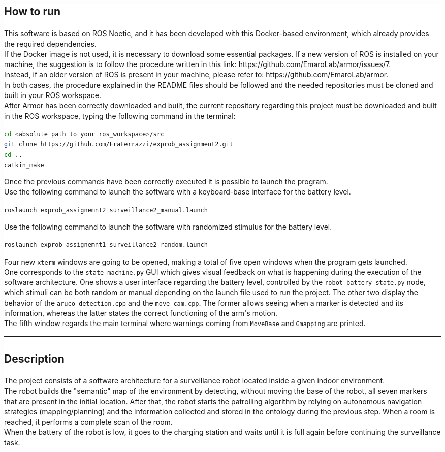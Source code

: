 ## How to run

This software is based on ROS Noetic, and it has been developed with this Docker-based
[environment](https://hub.docker.com/repository/docker/carms84/exproblab), which already provides the required dependencies. \
If the Docker image is not used, it is necessary to download some essential packages. If a new version of ROS is installed on your machine, the suggestion is to follow the procedure written in this link: https://github.com/EmaroLab/armor/issues/7. \
Instead, if an older version of ROS is present in your machine, please refer to: https://github.com/EmaroLab/armor. \
In both cases, the procedure explained in the README files should be followed and the needed repositories must be cloned and built in your ROS workspace. \
After Armor has been correctly downloaded and built, the current [repository](https://github.com/FraFerrazzi/exprob_assignment2) regarding this project must be downloaded and built in the ROS workspace, typing the following command in the terminal:
```bash
cd <absolute path to your ros_workspace>/src
git clone https://github.com/FraFerrazzi/exprob_assignment2.git
cd ..
catkin_make
```
Once the previous commands have been correctly executed it is possible to launch the program. \
Use the following command to launch the software with a keyboard-base interface for the battery level.
```bash
roslaunch exprob_assignemnt2 surveillance2_manual.launch
```

Use the following command to launch the software with randomized stimulus for the battery level.
```bash
roslaunch exprob_assignemnt1 surveillance2_random.launch
```

Four new `xterm` windows are going to be opened, making a total of five open windows when the program gets launched. \
One corresponds to the `state_machine.py` GUI which gives visual feedback on what is happening during the execution of the software architecture. One shows a user interface regarding the battery level, controlled by the `robot_battery_state.py` node, which stimuli can be both random or manual depending on the launch file used to run the project.
The other two display the behavior of the `aruco_detection.cpp` and the `move_cam.cpp`. The former allows seeing when a marker is detected and its information, whereas the latter states the correct functioning of the arm's motion. \
The fifth window regards the main terminal where warnings coming from `MoveBase` and `Gmapping` are printed.

---

## Description

The project consists of a software architecture for a surveillance robot located inside a given indoor environment. \
The robot builds the "semantic" map of the environment by detecting, without moving the base of the robot, all seven markers that are present in the initial location. After that, the robot starts the patrolling algorithm by relying on autonomous navigation strategies (mapping/planning) and the information collected and stored in the ontology during the previous step. When a room is reached, it performs a complete scan of the room. \
When the battery of the robot is low, it goes to the charging station and waits until it is full again before continuing the surveillance task.
